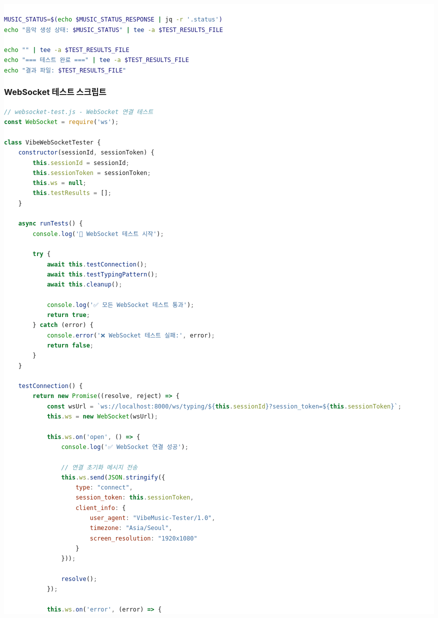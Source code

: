 ```bash

MUSIC_STATUS=$(echo $MUSIC_STATUS_RESPONSE | jq -r '.status')
echo "음악 생성 상태: $MUSIC_STATUS" | tee -a $TEST_RESULTS_FILE

echo "" | tee -a $TEST_RESULTS_FILE
echo "=== 테스트 완료 ===" | tee -a $TEST_RESULTS_FILE
echo "결과 파일: $TEST_RESULTS_FILE"
```

### WebSocket 테스트 스크립트

```javascript
// websocket-test.js - WebSocket 연결 테스트
const WebSocket = require('ws');

class VibeWebSocketTester {
    constructor(sessionId, sessionToken) {
        this.sessionId = sessionId;
        this.sessionToken = sessionToken;
        this.ws = null;
        this.testResults = [];
    }

    async runTests() {
        console.log('🧪 WebSocket 테스트 시작');

        try {
            await this.testConnection();
            await this.testTypingPattern();
            await this.cleanup();

            console.log('✅ 모든 WebSocket 테스트 통과');
            return true;
        } catch (error) {
            console.error('❌ WebSocket 테스트 실패:', error);
            return false;
        }
    }

    testConnection() {
        return new Promise((resolve, reject) => {
            const wsUrl = `ws://localhost:8000/ws/typing/${this.sessionId}?session_token=${this.sessionToken}`;
            this.ws = new WebSocket(wsUrl);

            this.ws.on('open', () => {
                console.log('✅ WebSocket 연결 성공');

                // 연결 초기화 메시지 전송
                this.ws.send(JSON.stringify({
                    type: "connect",
                    session_token: this.sessionToken,
                    client_info: {
                        user_agent: "VibeMusic-Tester/1.0",
                        timezone: "Asia/Seoul",
                        screen_resolution: "1920x1080"
                    }
                }));

                resolve();
            });

            this.ws.on('error', (error) => {
```